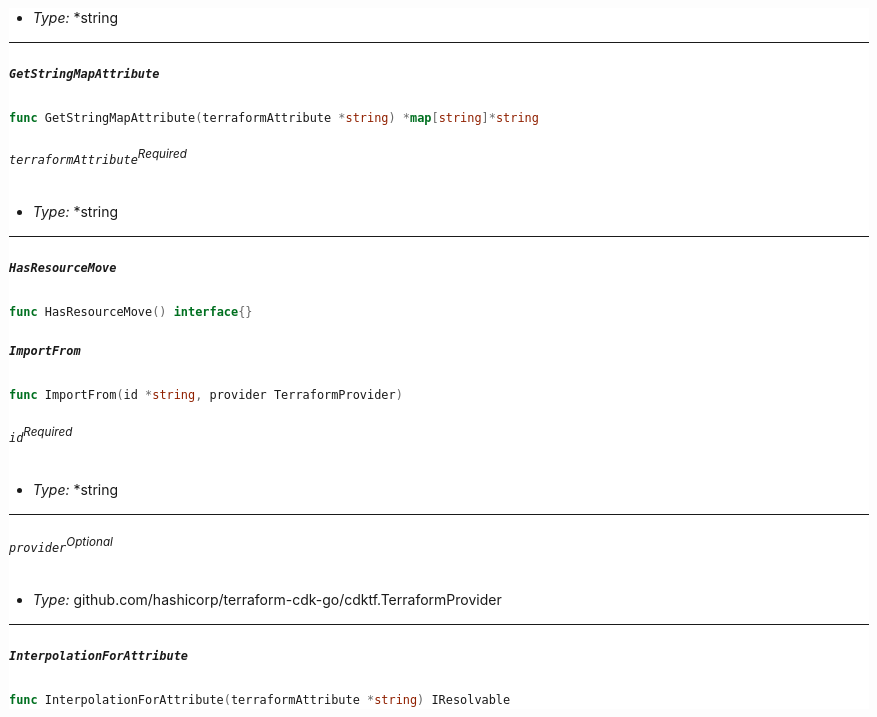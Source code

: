 - *Type:* *string

---

##### `GetStringMapAttribute` <a name="GetStringMapAttribute" id="@cdktf/provider-okta.authServerClaim.AuthServerClaim.getStringMapAttribute"></a>

```go
func GetStringMapAttribute(terraformAttribute *string) *map[string]*string
```

###### `terraformAttribute`<sup>Required</sup> <a name="terraformAttribute" id="@cdktf/provider-okta.authServerClaim.AuthServerClaim.getStringMapAttribute.parameter.terraformAttribute"></a>

- *Type:* *string

---

##### `HasResourceMove` <a name="HasResourceMove" id="@cdktf/provider-okta.authServerClaim.AuthServerClaim.hasResourceMove"></a>

```go
func HasResourceMove() interface{}
```

##### `ImportFrom` <a name="ImportFrom" id="@cdktf/provider-okta.authServerClaim.AuthServerClaim.importFrom"></a>

```go
func ImportFrom(id *string, provider TerraformProvider)
```

###### `id`<sup>Required</sup> <a name="id" id="@cdktf/provider-okta.authServerClaim.AuthServerClaim.importFrom.parameter.id"></a>

- *Type:* *string

---

###### `provider`<sup>Optional</sup> <a name="provider" id="@cdktf/provider-okta.authServerClaim.AuthServerClaim.importFrom.parameter.provider"></a>

- *Type:* github.com/hashicorp/terraform-cdk-go/cdktf.TerraformProvider

---

##### `InterpolationForAttribute` <a name="InterpolationForAttribute" id="@cdktf/provider-okta.authServerClaim.AuthServerClaim.interpolationForAttribute"></a>

```go
func InterpolationForAttribute(terraformAttribute *string) IResolvable
```
